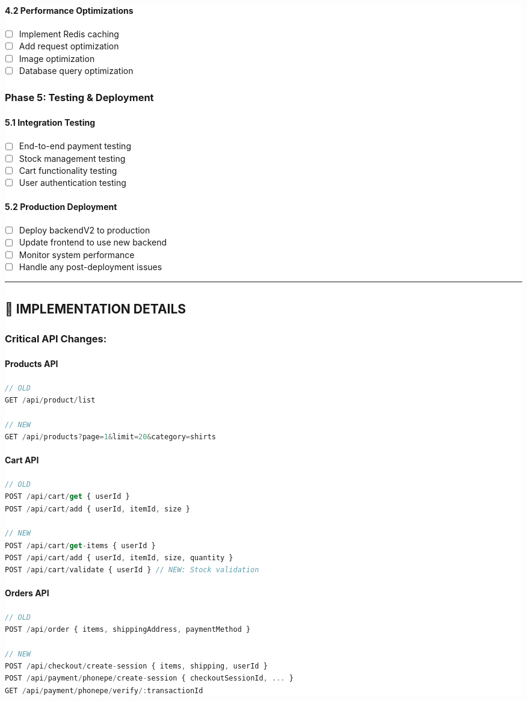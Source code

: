#### **4.2 Performance Optimizations**
- [ ] Implement Redis caching
- [ ] Add request optimization
- [ ] Image optimization
- [ ] Database query optimization

### **Phase 5: Testing & Deployment**

#### **5.1 Integration Testing**
- [ ] End-to-end payment testing
- [ ] Stock management testing
- [ ] Cart functionality testing
- [ ] User authentication testing

#### **5.2 Production Deployment**
- [ ] Deploy backendV2 to production
- [ ] Update frontend to use new backend
- [ ] Monitor system performance
- [ ] Handle any post-deployment issues

---

## 🔧 **IMPLEMENTATION DETAILS**

### **Critical API Changes:**

#### **Products API**
```javascript
// OLD
GET /api/product/list

// NEW  
GET /api/products?page=1&limit=20&category=shirts
```

#### **Cart API**
```javascript
// OLD
POST /api/cart/get { userId }
POST /api/cart/add { userId, itemId, size }

// NEW
POST /api/cart/get-items { userId }
POST /api/cart/add { userId, itemId, size, quantity }
POST /api/cart/validate { userId } // NEW: Stock validation
```

#### **Orders API**
```javascript
// OLD
POST /api/order { items, shippingAddress, paymentMethod }

// NEW
POST /api/checkout/create-session { items, shipping, userId }
POST /api/payment/phonepe/create-session { checkoutSessionId, ... }
GET /api/payment/phonepe/verify/:transactionId
```
